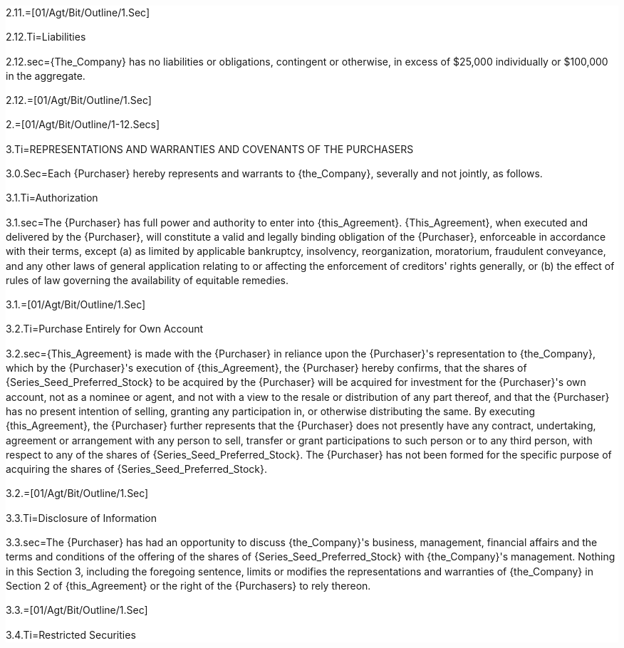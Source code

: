 2.11.=[01/Agt/Bit/Outline/1.Sec]


2.12.Ti=Liabilities

2.12.sec={The_Company} has no liabilities or obligations, contingent or otherwise, in excess of $25,000 individually or $100,000 in the aggregate.  

2.12.=[01/Agt/Bit/Outline/1.Sec]


2.=[01/Agt/Bit/Outline/1-12.Secs]



3.Ti=REPRESENTATIONS AND WARRANTIES AND COVENANTS OF THE PURCHASERS

3.0.Sec=Each {Purchaser} hereby represents and warrants to {the_Company}, severally and not jointly, as follows.

3.1.Ti=Authorization

3.1.sec=The {Purchaser} has full power and authority to enter into {this_Agreement}.  {This_Agreement}, when executed and delivered by the {Purchaser}, will constitute a valid and legally binding obligation of the {Purchaser}, enforceable in accordance with their terms, except (a) as limited by applicable bankruptcy, insolvency, reorganization, moratorium, fraudulent conveyance, and any other laws of general application relating to or affecting the enforcement of creditors' rights generally, or (b) the effect of rules of law governing the availability of equitable remedies.

3.1.=[01/Agt/Bit/Outline/1.Sec]

3.2.Ti=Purchase Entirely for Own Account

3.2.sec={This_Agreement} is made with the {Purchaser} in reliance upon the {Purchaser}'s representation to {the_Company}, which by the {Purchaser}'s execution of {this_Agreement}, the {Purchaser} hereby confirms, that the shares of {Series_Seed_Preferred_Stock} to be acquired by the {Purchaser} will be acquired for investment for the {Purchaser}'s own account, not as a nominee or agent, and not with a view to the resale or distribution of any part thereof, and that the {Purchaser} has no present intention of selling, granting any participation in, or otherwise distributing the same.  By executing {this_Agreement}, the {Purchaser} further represents that the {Purchaser} does not presently have any contract, undertaking, agreement or arrangement with any person to sell, transfer or grant participations to such person or to any third person, with respect to any of the shares of {Series_Seed_Preferred_Stock}.  The {Purchaser} has not been formed for the specific purpose of acquiring the shares of {Series_Seed_Preferred_Stock}.  

3.2.=[01/Agt/Bit/Outline/1.Sec]

3.3.Ti=Disclosure of Information

3.3.sec=The {Purchaser} has had an opportunity to discuss {the_Company}'s business, management, financial affairs and the terms and conditions of the offering of the shares of {Series_Seed_Preferred_Stock} with {the_Company}'s management.  Nothing in this Section 3, including the foregoing sentence, limits or modifies the representations and warranties of {the_Company} in Section 2 of {this_Agreement} or the right of the {Purchasers} to rely thereon.

3.3.=[01/Agt/Bit/Outline/1.Sec]

3.4.Ti=Restricted Securities
